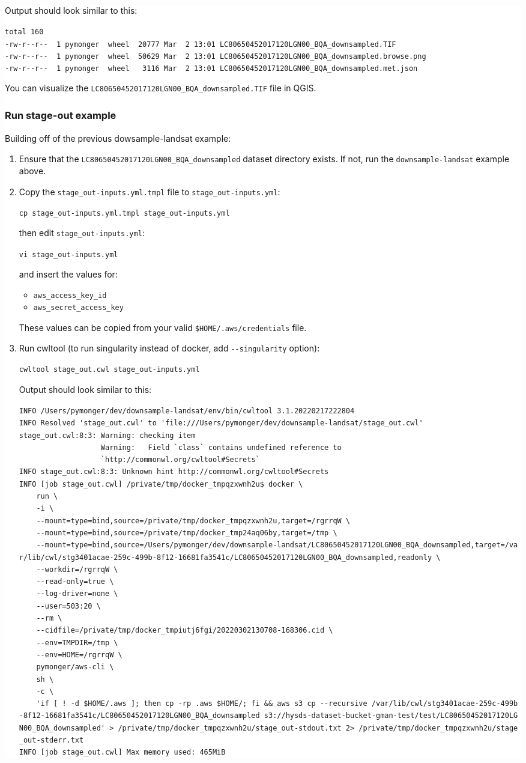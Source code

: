    Output should look similar to this:
   ``` 
   total 160
   -rw-r--r--  1 pymonger  wheel  20777 Mar  2 13:01 LC80650452017120LGN00_BQA_downsampled.TIF
   -rw-r--r--  1 pymonger  wheel  50629 Mar  2 13:01 LC80650452017120LGN00_BQA_downsampled.browse.png
   -rw-r--r--  1 pymonger  wheel   3116 Mar  2 13:01 LC80650452017120LGN00_BQA_downsampled.met.json
   ```
   You can visualize the `LC80650452017120LGN00_BQA_downsampled.TIF` file in QGIS.

### Run stage-out example

Building off of the previous dowsample-landsat example:
1. Ensure that the `LC80650452017120LGN00_BQA_downsampled` dataset directory exists.
   If not, run the `downsample-landsat` example above.
1. Copy the `stage_out-inputs.yml.tmpl` file to `stage_out-inputs.yml`:
   ```
   cp stage_out-inputs.yml.tmpl stage_out-inputs.yml
   ```

   then edit `stage_out-inputs.yml`:
   ```
   vi stage_out-inputs.yml
   ```

   and insert the values for:
   - `aws_access_key_id`
   - `aws_secret_access_key`

   These values can be copied from your valid `$HOME/.aws/credentials` file.
1. Run cwltool (to run singularity instead of docker, add `--singularity` option):
   ```
   cwltool stage_out.cwl stage_out-inputs.yml 
   ```

   Output should look similar to this:

   ```
   INFO /Users/pymonger/dev/downsample-landsat/env/bin/cwltool 3.1.20220217222804
   INFO Resolved 'stage_out.cwl' to 'file:///Users/pymonger/dev/downsample-landsat/stage_out.cwl'
   stage_out.cwl:8:3: Warning: checking item
                      Warning:   Field `class` contains undefined reference to
                      `http://commonwl.org/cwltool#Secrets`
   INFO stage_out.cwl:8:3: Unknown hint http://commonwl.org/cwltool#Secrets
   INFO [job stage_out.cwl] /private/tmp/docker_tmpqzxwnh2u$ docker \
       run \
       -i \
       --mount=type=bind,source=/private/tmp/docker_tmpqzxwnh2u,target=/rgrrqW \
       --mount=type=bind,source=/private/tmp/docker_tmp24aq06by,target=/tmp \
       --mount=type=bind,source=/Users/pymonger/dev/downsample-landsat/LC80650452017120LGN00_BQA_downsampled,target=/var/lib/cwl/stg3401acae-259c-499b-8f12-16681fa3541c/LC80650452017120LGN00_BQA_downsampled,readonly \
       --workdir=/rgrrqW \
       --read-only=true \
       --log-driver=none \
       --user=503:20 \
       --rm \
       --cidfile=/private/tmp/docker_tmpiutj6fgi/20220302130708-168306.cid \
       --env=TMPDIR=/tmp \
       --env=HOME=/rgrrqW \
       pymonger/aws-cli \
       sh \
       -c \
       'if [ ! -d $HOME/.aws ]; then cp -rp .aws $HOME/; fi && aws s3 cp --recursive /var/lib/cwl/stg3401acae-259c-499b-8f12-16681fa3541c/LC80650452017120LGN00_BQA_downsampled s3://hysds-dataset-bucket-gman-test/test/LC80650452017120LGN00_BQA_downsampled' > /private/tmp/docker_tmpqzxwnh2u/stage_out-stdout.txt 2> /private/tmp/docker_tmpqzxwnh2u/stage_out-stderr.txt
   INFO [job stage_out.cwl] Max memory used: 465MiB
   ```
